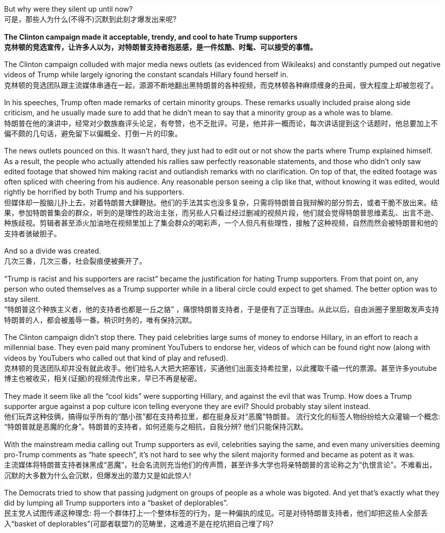 But why were they silent up until now?  
可是，那些人为什么(不得不)沉默到此刻才爆发出来呢?  
  
**The Clinton campaign made it acceptable, trendy, and cool to hate Trump supporters**  
**克林顿的竞选宣传，让许多人以为，对特朗普支持者抱恶感，是一件炫酷、时髦、可以接受的事情。**  
  
  
  
The Clinton campaign colluded with major media news outlets (as evidenced from Wikileaks) and constantly pumped out negative videos of Trump while largely ignoring the constant scandals Hillary found herself in.  
克林顿的竞选团队跟主流媒体串通在一起，源源不断地翻出黑特朗普的各种视频，而克林顿各种麻烦缠身的丑闻，很大程度上却被忽视了。  
  
In his speeches, Trump often made remarks of certain minority groups. These remarks usually included praise along side criticism, and he usually made sure to add that he didn’t mean to say that a minority group as a whole was to blame.  
特朗普在他的演讲中，经常对少数族裔评头论足，有夸赞，也不乏批评。可是，他并非一概而论，每次讲话提到这个话题时，他总要加上不偏不颇的几句话，避免留下以偏概全、打倒一片的印象。  
  
  
The news outlets pounced on this. It wasn’t hard, they just had to edit out or not show the parts where Trump explained himself. As a result, the people who actually attended his rallies saw perfectly reasonable statements, and those who didn’t only saw edited footage that showed him making racist and outlandish remarks with no clarification. On top of that, the edited footage was often spliced with cheering from his audience. Any reasonable person seeing a clip like that, without knowing it was edited, would rightly be horrified by both Trump and his supporters.  
但媒体却一股脑儿扑上去，对着特朗普大肆鞭挞。他们的手法其实也没多复杂，只需将特朗普自我辩解的部分剪去，或者干脆不放出来。结果，参加特朗普集会的群众，听到的是理性的政治主张，而另些人只看过经过删减的视频片段，他们就会觉得特朗普思维紊乱、出言不逊、种族歧视。剪辑者甚至添火加油地在视频里加上了集会群众的喝彩声，一个人但凡有些理性，接触了这种视频，自然而然会被特朗普和他的支持者骇破胆子。  
  
And so a divide was created.  
几次三番，几次三番，社会裂痕便被撕开了。  
  
“Trump is racist and his supporters are racist” became the justification for hating Trump supporters. From that point on, any person who outed themselves as a Trump supporter while in a liberal circle could expect to get shamed. The better option was to stay silent.  
“特朗普这个种族主义者，他的支持者也都是一丘之貉” ，痛恨特朗普支持者，于是便有了正当理由。从此以后，自由派圈子里胆敢发声支持特朗普的人，都会被羞辱一番。稍识时务的，唯有保持沉默。  
  
The Clinton campaign didn’t stop there. They paid celebrities large sums of money to endorse Hillary, in an effort to reach a millennial base. They even paid many prominent YouTubers to endorse her, videos of which can be found right now (along with videos by YouTubers who called out that kind of play and refused).  
克林顿的竞选团队却并没有就此收手。他们给名人大把大把塞钱，买通他们出面支持希拉里，以此攫取千禧一代的票源。甚至许多youtube博主也被收买，相关(证据)的视频流传出来，早已不再是秘密。  
  
They made it seem like all the “cool kids” were supporting Hillary, and against the evil that was Trump. How does a Trump supporter argue against a pop culture icon telling everyone they are evil? Should probably stay silent instead.  
他们玩弄这种伎俩，搞得似乎所有的“酷小孩”都在支持希拉里，都在挺身反对“恶魔”特朗普。 流行文化的标签人物纷纷给大众灌输一个概念: “特朗普就是恶魔的化身”。特朗普的支持者，如何还能与之相抗，自我分辨? 他们只能保持沉默。  
  
With the mainstream media calling out Trump supporters as evil, celebrities saying the same, and even many universities deeming pro-Trump comments as “hate speech”, it’s not hard to see why the silent majority formed and became as potent as it was.  
主流媒体将特朗普支持者抹黑成“恶魔”，社会名流则充当他们的传声筒，甚至许多大学也将亲特朗普的言论称之为“仇恨言论”。不难看出，沉默的大多数为什么会沉默，但爆发出的潜力又是如此惊人!  
  
The Democrats tried to show that passing judgment on groups of people as a whole was bigoted. And yet that’s exactly what they did by lumping all Trump supporters into a “basket of deplorables”.  
民主党人试图传递这种理念: 将一个群体打上一个整体标签的行为，是一种偏执的成见。可是对待特朗普支持者，他们却把这些人全部丢入“basket of deplorables”(可鄙者联盟?)的范畴里，这难道不是在挖坑把自己埋了吗?  
  